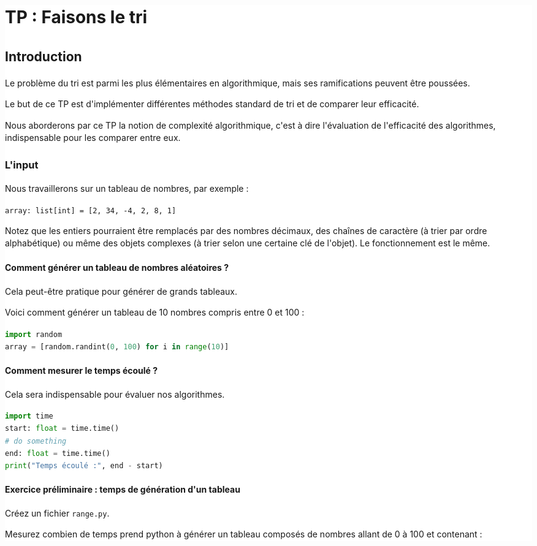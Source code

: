 # TP : Faisons le tri

## Introduction

Le problème du tri est parmi les plus élémentaires en algorithmique, mais ses ramifications peuvent être poussées.

Le but de ce TP est d'implémenter différentes méthodes standard de tri et de comparer leur efficacité.

Nous aborderons par ce TP la notion de complexité algorithmique, c'est à dire l'évaluation de l'efficacité des algorithmes, indispensable pour les comparer entre eux.

### L'input

Nous travaillerons sur un tableau de nombres, par exemple :

```
array: list[int] = [2, 34, -4, 2, 8, 1]
```

Notez que les entiers pourraient être remplacés par des nombres décimaux, des chaînes de caractère (à trier par ordre alphabétique) ou même des objets complexes (à trier selon une certaine clé de l'objet). Le fonctionnement est le même.

#### Comment générer un tableau de nombres aléatoires ?

Cela peut-être pratique pour générer de grands tableaux.

Voici comment générer un tableau de 10 nombres compris entre 0 et 100 :

```py
import random
array = [random.randint(0, 100) for i in range(10)]
```

#### Comment mesurer le temps écoulé ?

Cela sera indispensable pour évaluer nos algorithmes.

```py
import time
start: float = time.time()
# do something
end: float = time.time()
print("Temps écoulé :", end - start)
```

#### Exercice préliminaire : temps de génération d'un tableau

Créez un fichier `range.py`.

Mesurez combien de temps prend python à générer un tableau composés de nombres allant de 0 à 100 et contenant :
